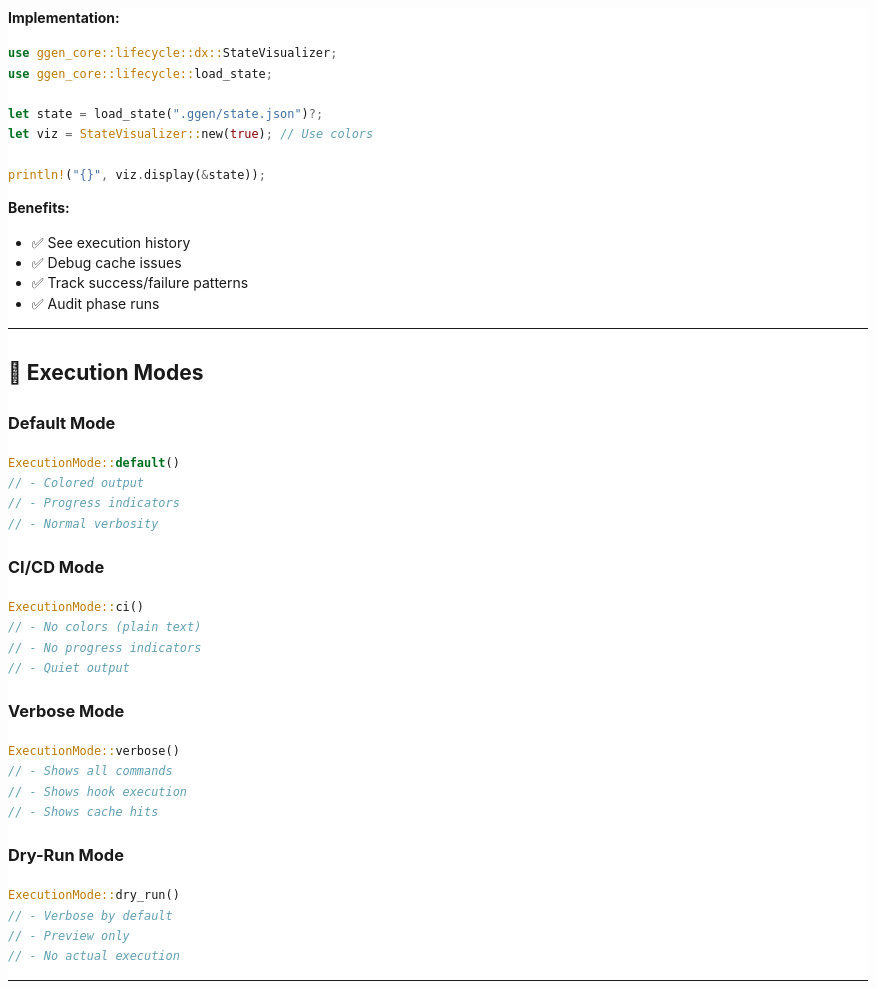 **Implementation:**
```rust
use ggen_core::lifecycle::dx::StateVisualizer;
use ggen_core::lifecycle::load_state;

let state = load_state(".ggen/state.json")?;
let viz = StateVisualizer::new(true); // Use colors

println!("{}", viz.display(&state));
```

**Benefits:**
- ✅ See execution history
- ✅ Debug cache issues
- ✅ Track success/failure patterns
- ✅ Audit phase runs

---

## 🎨 Execution Modes

### Default Mode
```rust
ExecutionMode::default()
// - Colored output
// - Progress indicators
// - Normal verbosity
```

### CI/CD Mode
```rust
ExecutionMode::ci()
// - No colors (plain text)
// - No progress indicators
// - Quiet output
```

### Verbose Mode
```rust
ExecutionMode::verbose()
// - Shows all commands
// - Shows hook execution
// - Shows cache hits
```

### Dry-Run Mode
```rust
ExecutionMode::dry_run()
// - Verbose by default
// - Preview only
// - No actual execution
```

---
